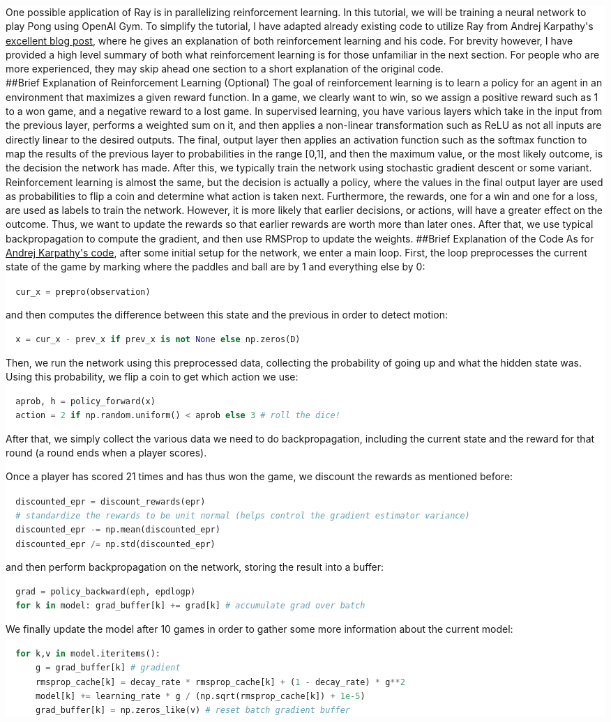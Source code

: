 One possible application of Ray is in parallelizing reinforcement learning. In this tutorial, we will be training a neural network to play Pong using OpenAI Gym. To simplify the tutorial, I have adapted already existing code to utilize Ray from Andrej Karpathy's [excellent blog post](http://karpathy.github.io/2016/05/31/rl/), where he gives an explanation of both reinforcement learning and his code. For brevity however, I have provided a high level summary of both what reinforcement learning is for those unfamiliar in the next section. For people who are more experienced, they may skip ahead one section to a short explanation of the original code.  
##Brief Explanation of Reinforcement Learning (Optional)
The goal of reinforcement learning is to learn a policy for an agent in an environment that maximizes a given reward function. In a game, we clearly want to win, so we assign a positive reward such as 1 to a won game, and a negative reward to a lost game. In supervised learning, you have various layers which take in the input from the previous layer, performs a weighted sum on it, and then applies a non-linear transformation such as ReLU as not all inputs are directly linear to the desired outputs. The final, output layer then applies an activation function such as the softmax function to map the results of the previous layer to probabilities in the range [0,1], and then the maximum value, or the most likely outcome, is the decision the network has made. After this, we typically train the network using stochastic gradient descent or some variant.  Reinforcement learning is almost the same, but the decision is actually a policy, where the values in the final output layer are used as probabilities to flip a coin and determine what action is taken next. Furthermore, the rewards, one for a win and one for a loss, are used as labels to train the network. However, it is more likely that earlier decisions, or actions, will have a greater effect on the outcome. Thus, we want to update the rewards so that earlier rewards are worth more than later ones. After that, we use typical backpropagation to compute the gradient, and then use RMSProp to update the weights.
##Brief Explanation of the Code
As for [Andrej Karpathy's code](https://gist.github.com/karpathy/a4166c7fe253700972fcbc77e4ea32c5), after some initial setup for the network, we enter a main loop. First, the loop preprocesses the current state of the game by marking where the paddles and ball are by 1 and everything else by 0: 
```python
  cur_x = prepro(observation)
```
and then computes the difference between this state and the previous in order to detect motion:
```python
  x = cur_x - prev_x if prev_x is not None else np.zeros(D)
```
Then, we run the network using this preprocessed data, collecting the probability of going up and what the hidden state was. Using this probability, we flip a coin to get which action we use:  
```python
  aprob, h = policy_forward(x)
  action = 2 if np.random.uniform() < aprob else 3 # roll the dice!
```
After that, we simply collect the various data we need to do backpropagation, including the current state and the reward for that round (a round ends when a player scores).

Once a player has scored 21 times and has thus won the game, we discount the rewards as mentioned before:
```python
  discounted_epr = discount_rewards(epr)
  # standardize the rewards to be unit normal (helps control the gradient estimator variance)
  discounted_epr -= np.mean(discounted_epr)
  discounted_epr /= np.std(discounted_epr)
```
and then perform backpropagation on the network, storing the result into a buffer:
```python
  grad = policy_backward(eph, epdlogp)
  for k in model: grad_buffer[k] += grad[k] # accumulate grad over batch
```
We finally update the model after 10 games in order to gather some more information about the current model:
```python
  for k,v in model.iteritems():
      g = grad_buffer[k] # gradient
      rmsprop_cache[k] = decay_rate * rmsprop_cache[k] + (1 - decay_rate) * g**2
      model[k] += learning_rate * g / (np.sqrt(rmsprop_cache[k]) + 1e-5)
      grad_buffer[k] = np.zeros_like(v) # reset batch gradient buffer
```